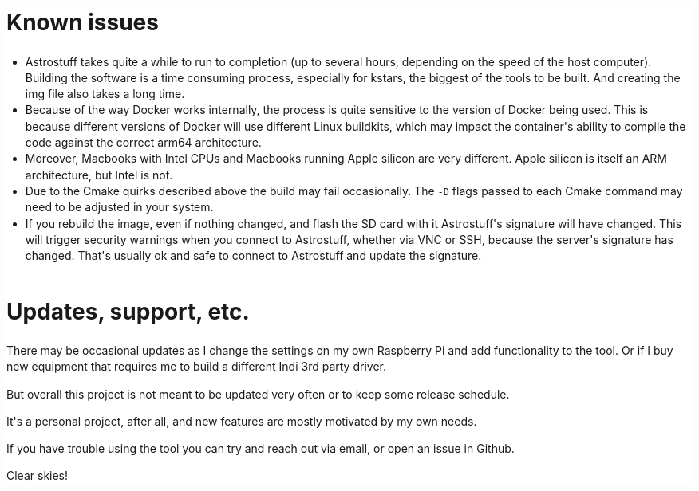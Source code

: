 # Known issues

* Astrostuff takes quite a while to run to completion (up to several hours, depending on the speed of 
the host computer). Building the software is a time consuming process, especially for kstars, 
the biggest of the tools to be built. And creating the img file also takes a long time.
* Because of the way Docker works internally, the process is quite sensitive to the version of Docker
being used. This is because different versions of Docker will use different Linux buildkits, which 
may impact the container's ability to compile the code against the correct arm64 architecture.
* Moreover, Macbooks with Intel CPUs and Macbooks running Apple silicon are very different. Apple
silicon is itself an ARM architecture, but Intel is not.
* Due to the Cmake quirks described above the build may fail occasionally. The ```-D``` flags passed to 
each Cmake command may need to be adjusted in your system.
* If you rebuild the image, even if nothing changed, and flash the SD card with it Astrostuff's 
signature will have changed. This will trigger security warnings when you connect to Astrostuff,
whether via VNC or SSH, because the server's signature has changed. That's usually ok and safe to connect to Astrostuff and update the signature.

# Updates, support, etc.

There may be occasional updates as I change the settings on my own Raspberry Pi and add functionality
to the tool. Or if I buy new equipment that requires me to build a different Indi 3rd party driver. 

But overall this project is not meant to be updated very often or to keep some release schedule.

It's a personal project, after all, and new features are mostly motivated by my own needs.

If you have trouble using the tool you can try and reach out via email, or open an issue in Github.

Clear skies!
